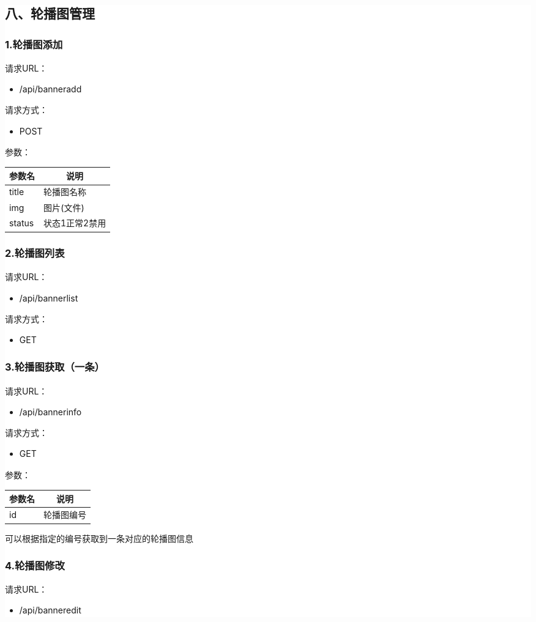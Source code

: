 
## 八、轮播图管理

### **1.轮播图添加** 

请求URL：

- /api/banneradd

请求方式：

- POST 

参数：

| 参数名 | 说明           |
| :----- | -------------- |
| title    | 轮播图名称   |
| img | 图片(文件)  |
| status | 状态1正常2禁用 |

### **2.轮播图列表** 

请求URL：

- /api/bannerlist

请求方式：

- GET


### 3.轮播图获取（一条）

请求URL：

- /api/bannerinfo

请求方式：

- GET

参数：

| 参数名 | 说明           |
| :----- | -------------- |
| id    | 轮播图编号   |

可以根据指定的编号获取到一条对应的轮播图信息

### 4.轮播图修改

请求URL：

- /api/banneredit
